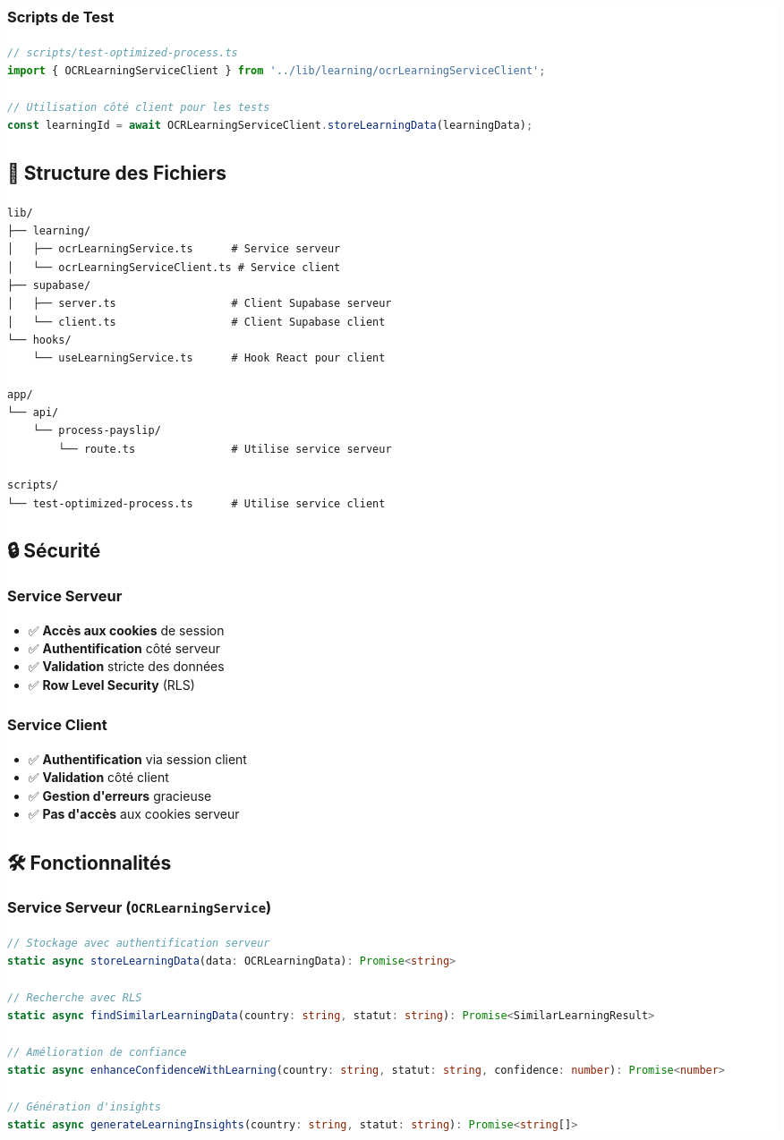 ### Scripts de Test
```typescript
// scripts/test-optimized-process.ts
import { OCRLearningServiceClient } from '../lib/learning/ocrLearningServiceClient';

// Utilisation côté client pour les tests
const learningId = await OCRLearningServiceClient.storeLearningData(learningData);
```

## 📁 Structure des Fichiers

```
lib/
├── learning/
│   ├── ocrLearningService.ts      # Service serveur
│   └── ocrLearningServiceClient.ts # Service client
├── supabase/
│   ├── server.ts                  # Client Supabase serveur
│   └── client.ts                  # Client Supabase client
└── hooks/
    └── useLearningService.ts      # Hook React pour client

app/
└── api/
    └── process-payslip/
        └── route.ts               # Utilise service serveur

scripts/
└── test-optimized-process.ts      # Utilise service client
```

## 🔒 Sécurité

### Service Serveur
- ✅ **Accès aux cookies** de session
- ✅ **Authentification** côté serveur
- ✅ **Validation** stricte des données
- ✅ **Row Level Security** (RLS)

### Service Client
- ✅ **Authentification** via session client
- ✅ **Validation** côté client
- ✅ **Gestion d'erreurs** gracieuse
- ✅ **Pas d'accès** aux cookies serveur

## 🛠️ Fonctionnalités

### Service Serveur (`OCRLearningService`)
```typescript
// Stockage avec authentification serveur
static async storeLearningData(data: OCRLearningData): Promise<string>

// Recherche avec RLS
static async findSimilarLearningData(country: string, statut: string): Promise<SimilarLearningResult>

// Amélioration de confiance
static async enhanceConfidenceWithLearning(country: string, statut: string, confidence: number): Promise<number>

// Génération d'insights
static async generateLearningInsights(country: string, statut: string): Promise<string[]>
```